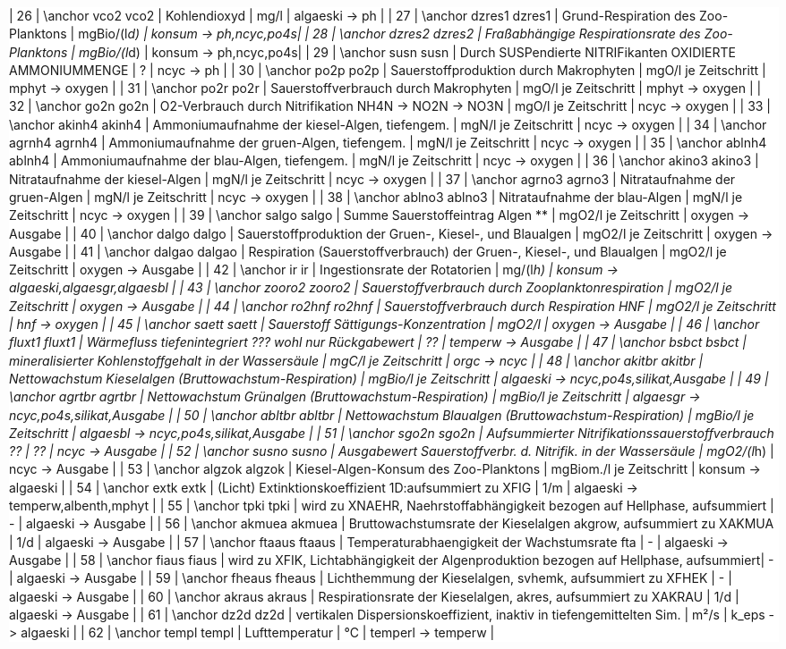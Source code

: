 | 26 | \anchor vco2 vco2	 | Kohlendioxyd | mg/l | algaeski -> ph |
| 27 | \anchor dzres1 dzres1 | Grund-Respiration des Zoo-Planktons	| mgBio/(l*d) | konsum -> ph,ncyc,po4s|
| 28 | \anchor dzres2 dzres2 | Fraßabhängige Respirationsrate des Zoo-Planktons | mgBio/(l*d) | konsum -> ph,ncyc,po4s|
| 29 | \anchor susn susn	 | Durch SUSPendierte NITRIFikanten OXIDIERTE AMMONIUMMENGE | ? | ncyc -> ph |
| 30 | \anchor po2p po2p	 | Sauerstoffproduktion durch Makrophyten 				 | mgO/l je Zeitschritt | mphyt -> oxygen |
| 31 | \anchor po2r po2r	 | Sauerstoffverbrauch durch Makrophyten 				 | mgO/l je Zeitschritt | mphyt -> oxygen |
| 32 | \anchor go2n go2n	 | O2-Verbrauch durch Nitrifikation NH4N -> NO2N -> NO3N | mgO/l je Zeitschritt | ncyc -> oxygen  |
| 33 | \anchor akinh4 akinh4 | Ammoniumaufnahme der kiesel-Algen, tiefengem. 		 | mgN/l je Zeitschritt	| ncyc -> oxygen  |
| 34 | \anchor agrnh4 agrnh4 | Ammoniumaufnahme der gruen-Algen, tiefengem. 		 | mgN/l je Zeitschritt | ncyc -> oxygen  |
| 35 | \anchor ablnh4 ablnh4 | Ammoniumaufnahme der blau-Algen, tiefengem. 			 | mgN/l je Zeitschritt | ncyc -> oxygen  |
| 36 | \anchor akino3 akino3 | Nitrataufnahme der kiesel-Algen 	| mgN/l je Zeitschritt  | ncyc -> oxygen |
| 37 | \anchor agrno3 agrno3 | Nitrataufnahme der gruen-Algen 	| mgN/l je Zeitschritt  | ncyc -> oxygen |
| 38 | \anchor ablno3 ablno3 | Nitrataufnahme der blau-Algen 	| mgN/l je Zeitschritt  | ncyc -> oxygen |
| 39 | \anchor salgo salgo	 | Summe Sauerstoffeintrag Algen  ** | mgO2/l je Zeitschritt | oxygen -> Ausgabe |
| 40 | \anchor dalgo dalgo 	 | Sauerstoffproduktion der Gruen-, Kiesel-, und Blaualgen | mgO2/l je Zeitschritt | oxygen -> Ausgabe |
| 41 | \anchor dalgao dalgao | Respiration (Sauerstoffverbrauch) der Gruen-, Kiesel-, und Blaualgen | mgO2/l je Zeitschritt | oxygen -> Ausgabe |
| 42 | \anchor ir ir		 | Ingestionsrate der Rotatorien  	| mg/(l*h) 	| konsum -> algaeski,algaesgr,algaesbl |
| 43 | \anchor zooro2 zooro2 | Sauerstoffverbrauch durch Zooplanktonrespiration | mgO2/l je Zeitschritt | oxygen -> Ausgabe |
| 44 | \anchor ro2hnf ro2hnf | Sauerstoffverbrauch durch Respiration HNF 		| mgO2/l je Zeitschritt	| hnf -> oxygen |
| 45 | \anchor saett saett	 | Sauerstoff Sättigungs-Konzentration 				| mgO2/l  			| oxygen -> Ausgabe |
| 46 | \anchor fluxt1 fluxt1 | Wärmefluss tiefenintegriert ??? wohl nur Rückgabewert  | ??				| temperw -> Ausgabe |
| 47 | \anchor bsbct bsbct	 | mineralisierter Kohlenstoffgehalt in der Wassersäule	  | mgC/l je Zeitschritt   | orgc -> ncyc |
| 48 | \anchor akitbr akitbr | Nettowachstum Kieselalgen (Bruttowachstum-Respiration) | mgBio/l je Zeitschritt | algaeski -> ncyc,po4s,silikat,Ausgabe |
| 49 | \anchor agrtbr agrtbr | Nettowachstum Grünalgen (Bruttowachstum-Respiration)   | mgBio/l je Zeitschritt | algaesgr -> ncyc,po4s,silikat,Ausgabe |
| 50 | \anchor abltbr abltbr | Nettowachstum Blaualgen (Bruttowachstum-Respiration)   | mgBio/l je Zeitschritt | algaesbl -> ncyc,po4s,silikat,Ausgabe |
| 51 | \anchor sgo2n sgo2n	 | Aufsummierter Nitrifikationssauerstoffverbrauch ??	  | ?? 	| ncyc -> Ausgabe |
| 52 | \anchor susno susno	 | Ausgabewert Sauerstoffverbr. d. Nitrifik. in der Wassersäule | mgO2/(l*h) | ncyc -> Ausgabe |
| 53 | \anchor algzok algzok | Kiesel-Algen-Konsum des Zoo-Planktons  				 | mgBiom./l je Zeitschritt	| konsum -> algaeski |
| 54 | \anchor extk extk	 | (Licht) Extinktionskoeffizient 1D:aufsummiert zu XFIG | 1/m	| algaeski -> temperw,albenth,mphyt |
| 55 | \anchor tpki tpki	 | wird zu XNAEHR, Naehrstoffabhängigkeit bezogen auf Hellphase, aufsummiert | - | algaeski -> Ausgabe |
| 56 | \anchor akmuea akmuea | Bruttowachstumsrate der Kieselalgen akgrow, aufsummiert zu XAKMUA	| 1/d  | algaeski -> Ausgabe |
| 57 | \anchor ftaaus ftaaus | Temperaturabhaengigkeit der Wachstumsrate fta 			| -	| algaeski -> Ausgabe |
| 58 | \anchor fiaus fiaus	 | wird zu XFIK, Lichtabhängigkeit der Algenproduktion bezogen auf Hellphase, aufsummiert| - | algaeski -> Ausgabe |
| 59 | \anchor fheaus fheaus | Lichthemmung der Kieselalgen, svhemk, aufsummiert zu XFHEK		|  -  | algaeski -> Ausgabe |
| 60 | \anchor akraus akraus | Respirationsrate der Kieselalgen, akres, aufsummiert zu XAKRAU	| 1/d | algaeski -> Ausgabe |
| 61 | \anchor dz2d dz2d	 | vertikalen Dispersionskoeffizient, inaktiv in tiefengemittelten Sim.	| m²/s | k_eps -> algaeski |
| 62 | \anchor templ templ	 | Lufttemperatur  					  | °C | temperl -> temperw |